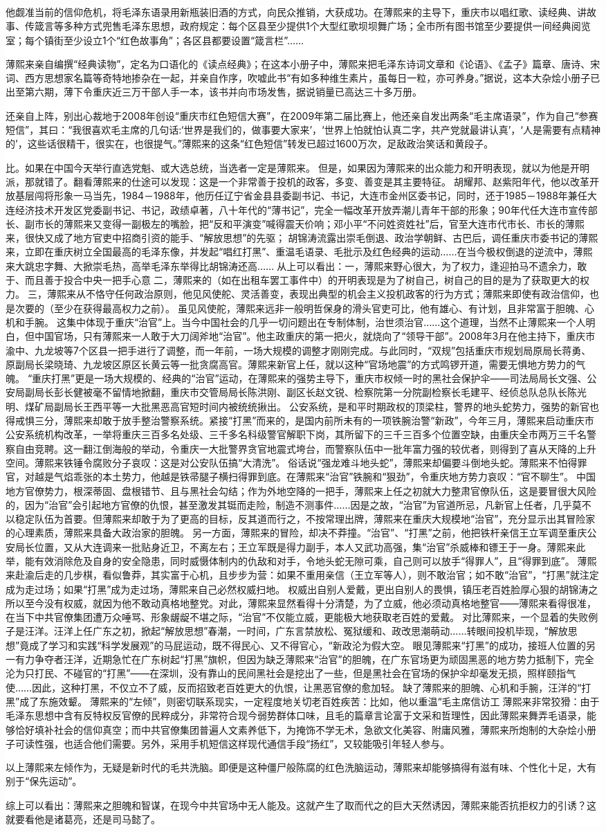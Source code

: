 他觑准当前的信仰危机，将毛泽东语录用新瓶装旧酒的方式，向民众推销，大获成功。在薄熙来的主导下，重庆市以唱红歌、读经典、讲故事、传箴言等多种方式兜售毛泽东思想，政府规定：每个区县至少提供1个大型红歌坝坝舞广场；全市所有图书馆至少要提供一间经典阅览室；每个镇街至少设立1个“红色故事角”；各区县都要设置“箴言栏”……

薄熙来亲自编撰“经典读物”，定名为口语化的《读点经典》；在这本小册子中，薄熙来把毛泽东诗词文章和《论语》、《孟子》篇章、唐诗、宋词、西方思想家名篇等奇特地掺杂在一起，并亲自作序，吹嘘此书“有如多种维生素片，虽每日一粒，亦可养身。”据说，这本大杂烩小册子已出至第六期，薄下令重庆近三万干部人手一本，该书并向市场发售，据说销量已高达三十多万册。

还亲自上阵，别出心裁地于2008年创设“重庆市红色短信大赛”，在2009年第二届比赛上，他还亲自发出两条“毛主席语录”，作为自己“参赛短信”，其曰：“我很喜欢毛主席的几句话:‘世界是我们的，做事要大家来’，‘世界上怕就怕认真二字，共产党就最讲认真’，‘人是需要有点精神的’，这些话很精干，很实在，也很提气。”薄熙来的这条“红色短信”转发已超过1600万次，足敌政治笑话和黄段子。

比。如果在中国今天举行直选党魁、或大选总统，当选者一定是薄熙来。 但是，如果因为薄熙来的出众能力和开明表现，就以为他是开明派，那就错了。翻看薄熙来的仕途可以发现：这是一个非常善于投机的政客，多变、善变是其主要特征。 胡耀邦、赵紫阳年代，他以改革开放基层闯将形象一马当先，1984－1988年，他历任辽宁省金县县委副书记、书记，大连市金州区委书记，同时，还于1985－1988年兼任大连经济技术开发区党委副书记、书记，政绩卓著，八十年代的“薄书记”，完全一幅改革开放弄潮儿青年干部的形象；90年代任大连市宣传部长、副市长的薄熙来又变得一副极左的嘴脸，把“反和平演变”喊得震天价响；邓小平“不问姓资姓社”后，官至大连市代市长、市长的薄熙来，很快又成了地方官吏中招商引资的能手、“解放思想”的先驱； 胡锦涛流露出崇毛倒退、政治学朝鲜、古巴后，调任重庆市委书记的薄熙来，立即在重庆树立全国最高的毛泽东像，并发起“唱红打黑”、重温毛语录、毛批示及红色经典的运动……在当今极权倒退的逆流中，薄熙来大跳忠字舞、大掀崇毛热，高举毛泽东举得比胡锦涛还高…… 从上可以看出：一，薄熙来野心很大，为了权力，逢迎拍马不遗余力，敢于、而且善于投合中央一把手心意 二，薄熙来的（如在出租车罢工事件中）的开明表现是为了树自己，树自己的目的是为了获取更大的权力。 三，薄熙来从不恪守任何政治原则，他见风使舵、灵活善变，表现出典型的机会主义投机政客的行为方式；薄熙来即使有政治信仰，也是次要的（至少在获得最高权力之前）。 虽见风使舵，薄熙来远非一般明哲保身的滑头官吏可比，他有雄心、有计划，且非常富于胆魄、心机和手腕。 这集中体现于重庆“治官”上。当今中国社会的几乎一切问题出在专制体制，治世须治官……这个道理，当然不止薄熙来一个人明白，但中国官场，只有薄熙来一人敢于大刀阔斧地“治官”。他主政重庆的第一把火，就烧向了“领导干部”。2008年3月在他主持下，重庆市渝中、九龙坡等7个区县一把手进行了调整，而一年前，一场大规模的调整才刚刚完成。与此同时，“双规”包括重庆市规划局原局长蒋勇、原副局长梁晓琦、九龙坡区原区长黄云等一批贪腐高官。薄熙来新官上任，就以这种“官场地震”的方式鸣锣开道，需要无惧地方势力的气魄。 “重庆打黑”更是一场大规模的、经典的“治官”运动，在薄熙来的强势主导下，重庆市权倾一时的黑社会保护伞――司法局局长文强、公安局副局长彭长健被毫不留情地掀翻，重庆市交管局局长陈洪刚、副区长赵文锐、检察院第一分院副检察长毛建平、经侦总队总队长陈光明、煤矿局副局长王西平等一大批黑恶高官短时间内被统统揪出。 公安系统，是和平时期政权的顶梁柱，警界的地头蛇势力，强势的新官也得戒惧三分，薄熙来却敢于放手整治警察系统。紧接“打黑”而来的，是国内前所未有的一项铁腕治警“新政”，今年三月，薄熙来启动重庆市公安系统机构改革，一举将重庆三百多名处级、三千多名科级警官解职下岗，其所留下的三千三百多个位置空缺，由重庆全市两万三千名警察自由竞聘。这一翻江倒海般的举动，令重庆一大批警界贪官地震式垮台，而警察队伍中一批年富力强的较优者，则得到了喜从天降的上升空间。薄熙来铁锤令腐败分子哀叹：这是对公安队伍搞“大清洗”。 俗话说“强龙难斗地头蛇”，薄熙来却偏要斗倒地头蛇。薄熙来不怕得罪官，对越是气焰乖张的本土势力，他越是铁帚腿子横扫得罪到底。在薄熙来“治官”铁腕和“狠劲”，令重庆地方势力哀叹：“官不聊生”。 中国地方官僚势力，根深蒂固、盘根错节、且与黑社会勾结；作为外地空降的一把手，薄熙来上任之初就大力整肃官僚队伍，这是要冒很大风险的，因为“治官”会引起地方官僚的仇恨，甚至激发其铤而走险，制造不测事件……因是之故，“治官”为官道所忌，凡新官上任者，几乎莫不以稳定队伍为首要。但薄熙来却敢于为了更高的目标，反其道而行之，不按常理出牌，薄熙来在重庆大规模地“治官”，充分显示出其冒险家的心理素质，薄熙来具备大政治家的胆魄。 另一方面，薄熙来的冒险，却决不莽撞。“治官”、“打黑”之前，他把铁杆亲信王立军调至重庆公安局长位置，又从大连调来一批贴身近卫，不离左右；王立军既是得力副手，本人又武功高强，集“治官”杀威棒和镖王于一身。薄熙来此举，能有效消除危及自身的安全隐患，同时威慑体制内的仇敌和对手，令地头蛇无隙可乘，自己则可以放手“得罪人”，且“得罪到底”。 薄熙来赴渝后走的几步棋，看似鲁莽，其实富于心机，且步步为营：如果不重用亲信（王立军等人），则不敢治官；如不敢“治官”，“打黑”就注定成为走过场；如果“打黑”成为走过场，薄熙来自己必然权威扫地。 权威出自别人爱戴，更出自别人的畏惧，镇压老百姓脸厚心狠的胡锦涛之所以至今没有权威，就因为他不敢动真格地整党。对此，薄熙来显然看得十分清楚，为了立威，他必须动真格地整官――薄熙来看得很准，在当下中共官僚集团遭万众唾骂、形象龌龊不堪之际，“治官”不仅能立威，更能极大地获取老百姓的爱戴。 对比薄熙来，一个显着的失败例子是汪洋。汪洋上任广东之初，掀起“解放思想”春潮，一时间，广东言禁放松、冤狱缓和、政改思潮萌动……转眼间投机毕现，“解放思想”竟成了学习和实践“科学发展观”的马屁运动，既不得民心、又不得官心，“新政沦为假大空。 眼见薄熙来“打黑”的成功，接班人位置的另一有力争夺者汪洋，近期急忙在广东树起“打黑”旗帜，但因为缺乏薄熙来“治官”的胆魄，在广东官场更为顽固黑恶的地方势力抵制下，完全沦为只打民、不碰官的“打黑”――在深圳，没有靠山的民间黑社会是挖出了一些，但是黑社会在官场的保护伞却毫发无损，照样颐指气使……因此，这种打黑，不仅立不了威，反而招致老百姓更大的仇恨，让黑恶官僚的愈加轻。 缺了薄熙来的胆魄、心机和手腕，汪洋的“打黑”成了东施效颦。 薄熙来的“左倾”，则密切联系现实，一定程度地关切老百姓疾苦：比如，他以重温“毛主席信访工      薄熙来非常狡猾：由于毛泽东思想中含有反特权反官僚的民粹成分，非常符合现今弱势群体口味，且毛的篇章言论富于文采和哲理性，因此薄熙来舞弄毛语录，能够恰好填补社会的信仰真空；而中共官僚集团普遍人文素养低下，为掩饰不学无术，急欲文化美容、附庸风雅，薄熙来所炮制的大杂烩小册子可读性强，也适合他们需要。另外，采用手机短信这样现代通信手段“扬红”，又较能吸引年轻人参与。

以上薄熙来左倾作为，无疑是新时代的毛共洗脑。即便是这种僵尸般陈腐的红色洗脑运动，薄熙来却能够搞得有滋有味、个性化十足，大有别于“保先运动”。

综上可以看出：薄熙来之胆魄和智谋，在现今中共官场中无人能及。这就产生了取而代之的巨大天然诱因，薄熙来能否抗拒权力的引诱？这就要看他是诸葛亮，还是司马懿了。
